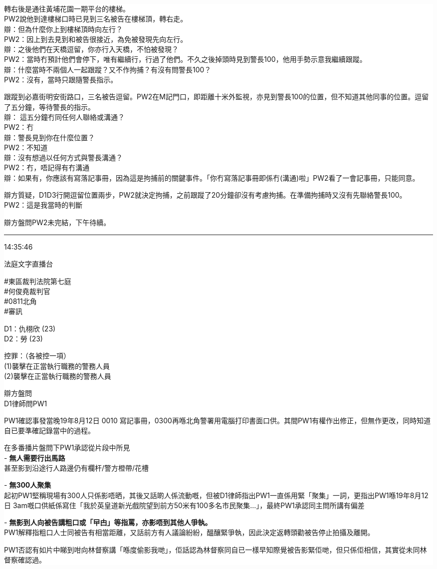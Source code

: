 轉右後是通往黃埔花園一期平台的樓梯。  
PW2說他到達樓梯口時已見到三名被告在樓梯頂，轉右走。  
辯：但為什麼你上到樓梯頂時向左行？  
PW2：因上到去見到和被告很接近，為免被發現先向左行。  
辯：之後他們在天橋逗留，你亦行入天橋，不怕被發現？  
PW2：當時冇預計他們會停下，唯有繼續行，行過了他們。不久之後掉頭時見到警長100，他用手勢示意我繼續跟蹤。  
辯：什麼當時不兩個人一起跟蹤？又不作拘捕？有沒有問警長100？  
PW2：沒有，當時只跟隨警長指示。  
  
跟蹤到必嘉街明安街路口，三名被告逗留。PW2在M記門口，即距離十米外監視，亦見到警長100的位置，但不知道其他同事的位置。逗留了五分鐘，等待警長的指示。  
辯： 這五分鐘冇同任何人聯絡或溝通？  
PW2：冇  
辯：警長見到你在什麼位置？  
PW2：不知道  
辯：沒有想過以任何方式與警長溝通？  
PW2：冇，唔記得有冇溝通  
辯：如果有，你應該有寫落記事冊，因為這是拘捕前的關鍵事件。「你冇寫落記事冊即係冇(溝通)啦」PW2看了一會記事冊，只能同意。  
  
辯方質疑，D1D3行開逗留位置兩步，PW2就決定拘捕，之前跟蹤了20分鐘卻沒有考慮拘捕。在準備拘捕時又沒有先聯絡警長100。  
PW2：這是我當時的判斷  
  
辯方盤問PW2未完結，下午待續。

---
      
14:35:46

法庭文字直播台

\#東區裁判法院第七庭  
\#何俊堯裁判官  
\#0811北角  
\#審訊  
  
D1：仇栩欣 (23)  
D2：勞 (23)  
  
控罪：（各被控一項）  
(1)襲擊在正當執行職務的警務人員  
(2)襲擊在正當執行職務的警務人員  
  
辯方盤問  
D1律師問PW1  
  
PW1確認事發當晚19年8月12日 0010 寫記事冊，0300再喺北角警署用電腦打印書面口供。其間PW1有權作出修正，但無作更改，同時知道自已要準確記錄當中的過程。  
  
在多番播片盤問下PW1承認從片段中所見  
\- **無人需要行出馬路**  
甚至影到沿途行人路邊仍有欄杆/警方橙帶/花槽  
  
\- **無300人聚集**  
起初PW1堅稱現場有300人只係影唔晒，其後又話啲人係流動嘅，但被D1律師指出PW1一直係用緊「聚集」一詞，更指出PW1喺19年8月12日 3am嘅口供紙係寫住「我於英皇道新光戲院望到前方50米有100多名市民聚集...」，最終PW1承認同主問所講有偏差  
  
\- **無影到人向被告講粗口或「曱甴」等指罵，亦影唔到其他人爭執。**  
PW1解釋指粗口人士同被告有相當距離，又話前方有人議論紛紛，醞釀緊爭執，因此決定返轉頭勸被告停止拍攝及離開。  
  
PW1否認有如片中睇到咁向林督察講「喺度偷影我哋」，佢話認為林督察同自已一樣早知際覺被告影緊佢哋，但只係佢相信，其實從未同林督察確認過。  
  